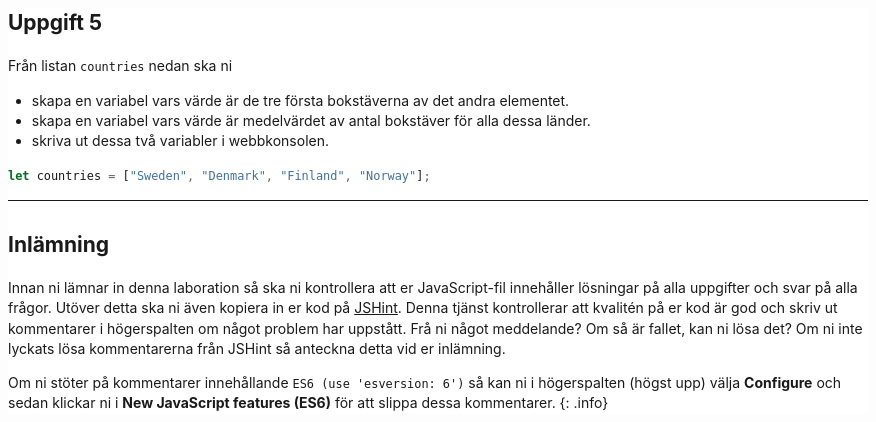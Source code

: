 ## Uppgift 5

Från listan `countries` nedan ska ni

* skapa en variabel vars värde är de tre första bokstäverna av det andra elementet.
* skapa en variabel vars värde är medelvärdet av antal bokstäver för alla dessa länder.
* skriva ut dessa två variabler i webbkonsolen.

``` js
let countries = ["Sweden", "Denmark", "Finland", "Norway"];
```

---

## Inlämning

Innan ni lämnar in denna laboration så ska ni kontrollera att er JavaScript-fil innehåller lösningar på alla uppgifter och svar på alla frågor. Utöver detta ska ni även kopiera in er kod på [JSHint](https://jshint.com/). Denna tjänst kontrollerar att kvalitén på er kod är god och skriv ut kommentarer i högerspalten om något problem har uppstått. Frå ni något meddelande? Om så är fallet, kan ni lösa det? Om ni inte lyckats lösa kommentarerna från JSHint så anteckna detta vid er inlämning.

Om ni stöter på kommentarer innehållande `ES6 (use 'esversion: 6')` så kan ni i högerspalten (högst upp) välja **Configure** och sedan klickar ni i **New JavaScript features (ES6)** för att slippa dessa kommentarer.
{: .info}
